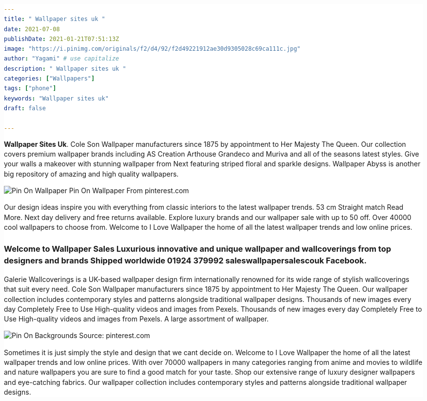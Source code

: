 ```yaml
---
title: " Wallpaper sites uk "
date: 2021-07-08
publishDate: 2021-01-21T07:51:13Z
image: "https://i.pinimg.com/originals/f2/d4/92/f2d49221912ae30d9305028c69ca111c.jpg"
author: "Yagami" # use capitalize
description: " Wallpaper sites uk "
categories: ["Wallpapers"]
tags: ["phone"]
keywords: "Wallpaper sites uk"
draft: false

---
```



**Wallpaper Sites Uk**. Cole Son Wallpaper manufacturers since 1875 by appointment to Her Majesty The Queen. Our collection covers premium wallpaper brands including AS Creation Arthouse Grandeco and Muriva and all of the seasons latest styles. Give your walls a makeover with stunning wallpaper from Next featuring striped floral and sparkle designs. Wallpaper Abyss is another big repository of amazing and high quality wallpapers.

![Pin On Wallpaper](https://i.pinimg.com/originals/cb/03/6f/cb036f96606286d2bc38cdb0d6e791c8.jpg "Pin On Wallpaper")
Pin On Wallpaper From pinterest.com


Our design ideas inspire you with everything from classic interiors to the latest wallpaper trends. 53 cm Straight match Read More. Next day delivery and free returns available. Explore luxury brands and our wallpaper sale with up to 50 off. Over 40000 cool wallpapers to choose from. Welcome to I Love Wallpaper the home of all the latest wallpaper trends and low online prices.

### Welcome to Wallpaper Sales Luxurious innovative and unique wallpaper and wallcoverings from top designers and brands Shipped worldwide 01924 379992 saleswallpapersalescouk Facebook.

Galerie Wallcoverings is a UK-based wallpaper design firm internationally renowned for its wide range of stylish wallcoverings that suit every need. Cole Son Wallpaper manufacturers since 1875 by appointment to Her Majesty The Queen. Our wallpaper collection includes contemporary styles and patterns alongside traditional wallpaper designs. Thousands of new images every day Completely Free to Use High-quality videos and images from Pexels. Thousands of new images every day Completely Free to Use High-quality videos and images from Pexels. A large assortment of wallpaper.


![Pin On Backgrounds](https://i.pinimg.com/originals/d9/d9/86/d9d9866562371c6dfe877b3dc020977a.jpg "Pin On Backgrounds")
Source: pinterest.com

Sometimes it is just simply the style and design that we cant decide on. Welcome to I Love Wallpaper the home of all the latest wallpaper trends and low online prices. With over 70000 wallpapers in many categories ranging from anime and movies to wildlife and nature wallpapers you are sure to find a good match for your taste. Shop our extensive range of luxury designer wallpapers and eye-catching fabrics. Our wallpaper collection includes contemporary styles and patterns alongside traditional wallpaper designs.
